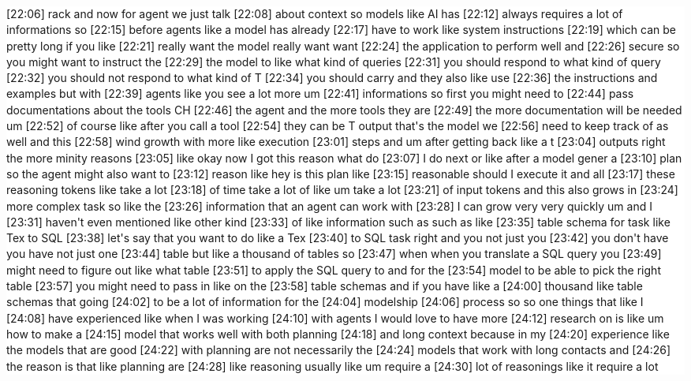 [22:06] rack and now for agent we just talk
[22:08] about context so models like AI has
[22:12] always requires a lot of informations so
[22:15] before agents like a model has already
[22:17] have to work like system instructions
[22:19] which can be pretty long if you like
[22:21] really want the model really want want
[22:24] the application to perform well and
[22:26] secure so you might want to instruct the
[22:29] the model to like what kind of queries
[22:31] you should respond to what kind of query
[22:32] you should not respond to what kind of T
[22:34] you should carry and they also like use
[22:36] the instructions and examples but with
[22:39] agents like you see a lot more um
[22:41] informations so first you might need to
[22:44] pass documentations about the tools CH
[22:46] the agent and the more tools they are
[22:49] the more documentation will be needed um
[22:52] of course like after you call a tool
[22:54] they can be T output that's the model we
[22:56] need to keep track of as well and this
[22:58] wind growth with more like execution
[23:01] steps and um after getting back like a t
[23:04] outputs right the more minity reasons
[23:05] like okay now I got this reason what do
[23:07] I do next or like after a model gener a
[23:10] plan so the agent might also want to
[23:12] reason like hey is this plan like
[23:15] reasonable should I execute it and all
[23:17] these reasoning tokens like take a lot
[23:18] of time take a lot of like um take a lot
[23:21] of input tokens and this also grows in
[23:24] more complex task so like the
[23:26] information that an agent can work with
[23:28] I can grow very very quickly um and I
[23:31] haven't even mentioned like other kind
[23:33] of like information such as such as like
[23:35] table schema for task like Tex to SQL
[23:38] let's say that you want to do like a Tex
[23:40] to SQL task right and you not just you
[23:42] you don't have you have not just one
[23:44] table but like a thousand of tables so
[23:47] when when you translate a SQL query you
[23:49] might need to figure out like what table
[23:51] to apply the SQL query to and for the
[23:54] model to be able to pick the right table
[23:57] you might need to pass in like on the
[23:58] table schemas and if you have like a
[24:00] thousand like table schemas that going
[24:02] to be a lot of information for the
[24:04] modelship
[24:06] process so so one things that like I
[24:08] have experienced like when I was working
[24:10] with agents I would love to have more
[24:12] research on is like um how to make a
[24:15] model that works well with both planning
[24:18] and long context because in my
[24:20] experience like the models that are good
[24:22] with planning are not necessarily the
[24:24] models that work with long contacts and
[24:26] the reason is that like planning are
[24:28] like reasoning usually like um require a
[24:30] lot of reasonings like it require a lot
